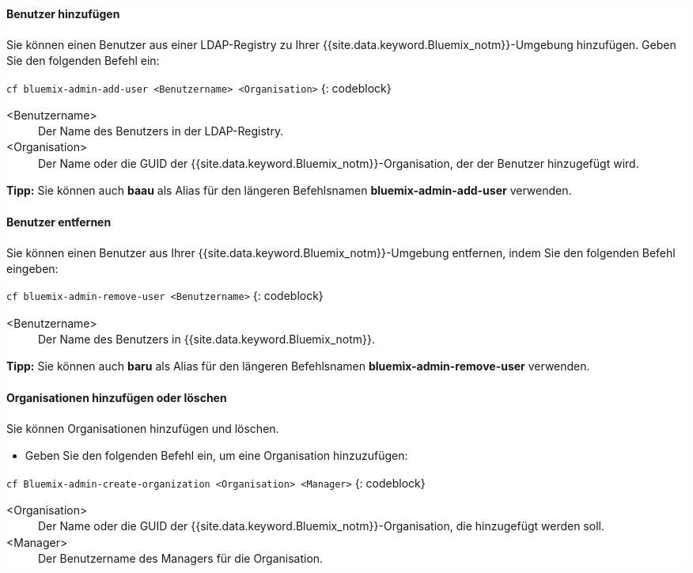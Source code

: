 </ol>

#### Benutzer hinzufügen

Sie können einen Benutzer aus einer LDAP-Registry zu Ihrer
{{site.data.keyword.Bluemix_notm}}-Umgebung hinzufügen. Geben Sie den folgenden Befehl ein: 

`cf bluemix-admin-add-user <Benutzername> <Organisation>`
{: codeblock}

<dl class="parml">
<dt class="pt dlterm">&lt;Benutzername&gt;</dt>
<dd class="pd">Der Name des Benutzers in der LDAP-Registry. </dd>
<dt class="pt dlterm">&lt;Organisation&gt;</dt>
<dd class="pd">Der Name oder die GUID der {{site.data.keyword.Bluemix_notm}}-Organisation, der der Benutzer hinzugefügt wird. </dd>
</dl>

**Tipp:** Sie können auch
**baau** als Alias für den längeren Befehlsnamen
**bluemix-admin-add-user** verwenden. 

#### Benutzer entfernen

Sie können einen Benutzer aus Ihrer
{{site.data.keyword.Bluemix_notm}}-Umgebung entfernen, indem Sie den folgenden Befehl eingeben: 

`cf bluemix-admin-remove-user <Benutzername>`
{: codeblock}

<dl class="parml">

<dt class="pt dlterm">&lt;Benutzername&gt;</dt>
<dd class="pd">Der Name des Benutzers in {{site.data.keyword.Bluemix_notm}}. </dd>

</dl>

**Tipp:** Sie können auch
**baru** als Alias für den längeren Befehlsnamen
**bluemix-admin-remove-user** verwenden. 

#### Organisationen hinzufügen oder löschen

Sie können Organisationen hinzufügen und löschen. 

* Geben Sie den folgenden Befehl ein, um eine Organisation hinzuzufügen:


`cf Bluemix-admin-create-organization <Organisation> <Manager>`
{: codeblock}

<dl class="parml">
<dt class="pt dlterm">&lt;Organisation&gt;</dt>
<dd class="pd">Der Name oder die GUID der
{{site.data.keyword.Bluemix_notm}}-Organisation,
die hinzugefügt werden soll. </dd>
<dt class="pt dlterm">&lt;Manager&gt;</dt>
<dd class="pd">Der Benutzername des Managers für die Organisation. </dd>
</dl>
